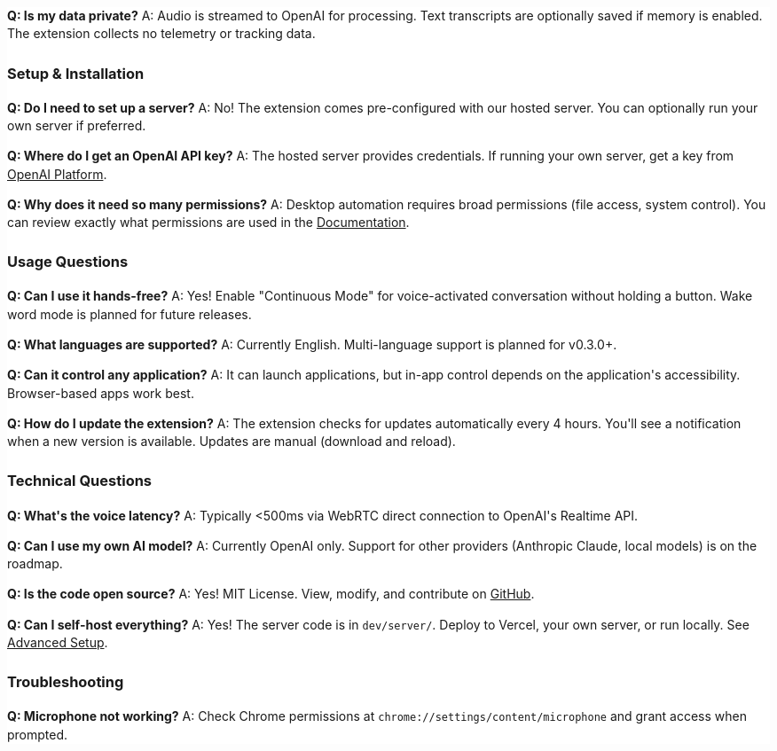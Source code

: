 **Q: Is my data private?**
A: Audio is streamed to OpenAI for processing. Text transcripts are optionally saved if memory is enabled. The extension collects no telemetry or tracking data.

### Setup & Installation

**Q: Do I need to set up a server?**
A: No! The extension comes pre-configured with our hosted server. You can optionally run your own server if preferred.

**Q: Where do I get an OpenAI API key?**
A: The hosted server provides credentials. If running your own server, get a key from [OpenAI Platform](https://platform.openai.com/api-keys).

**Q: Why does it need so many permissions?**
A: Desktop automation requires broad permissions (file access, system control). You can review exactly what permissions are used in the [Documentation](./docs/FEATURES.md#extension-architecture).

### Usage Questions

**Q: Can I use it hands-free?**
A: Yes! Enable "Continuous Mode" for voice-activated conversation without holding a button. Wake word mode is planned for future releases.

**Q: What languages are supported?**
A: Currently English. Multi-language support is planned for v0.3.0+.

**Q: Can it control any application?**
A: It can launch applications, but in-app control depends on the application's accessibility. Browser-based apps work best.

**Q: How do I update the extension?**
A: The extension checks for updates automatically every 4 hours. You'll see a notification when a new version is available. Updates are manual (download and reload).

### Technical Questions

**Q: What's the voice latency?**
A: Typically <500ms via WebRTC direct connection to OpenAI's Realtime API.

**Q: Can I use my own AI model?**
A: Currently OpenAI only. Support for other providers (Anthropic Claude, local models) is on the roadmap.

**Q: Is the code open source?**
A: Yes! MIT License. View, modify, and contribute on [GitHub](https://github.com/mrmoe28/atlas-extension-chat-voice).

**Q: Can I self-host everything?**
A: Yes! The server code is in `dev/server/`. Deploy to Vercel, your own server, or run locally. See [Advanced Setup](#️-advanced-setup-optional).

### Troubleshooting

**Q: Microphone not working?**
A: Check Chrome permissions at `chrome://settings/content/microphone` and grant access when prompted.
